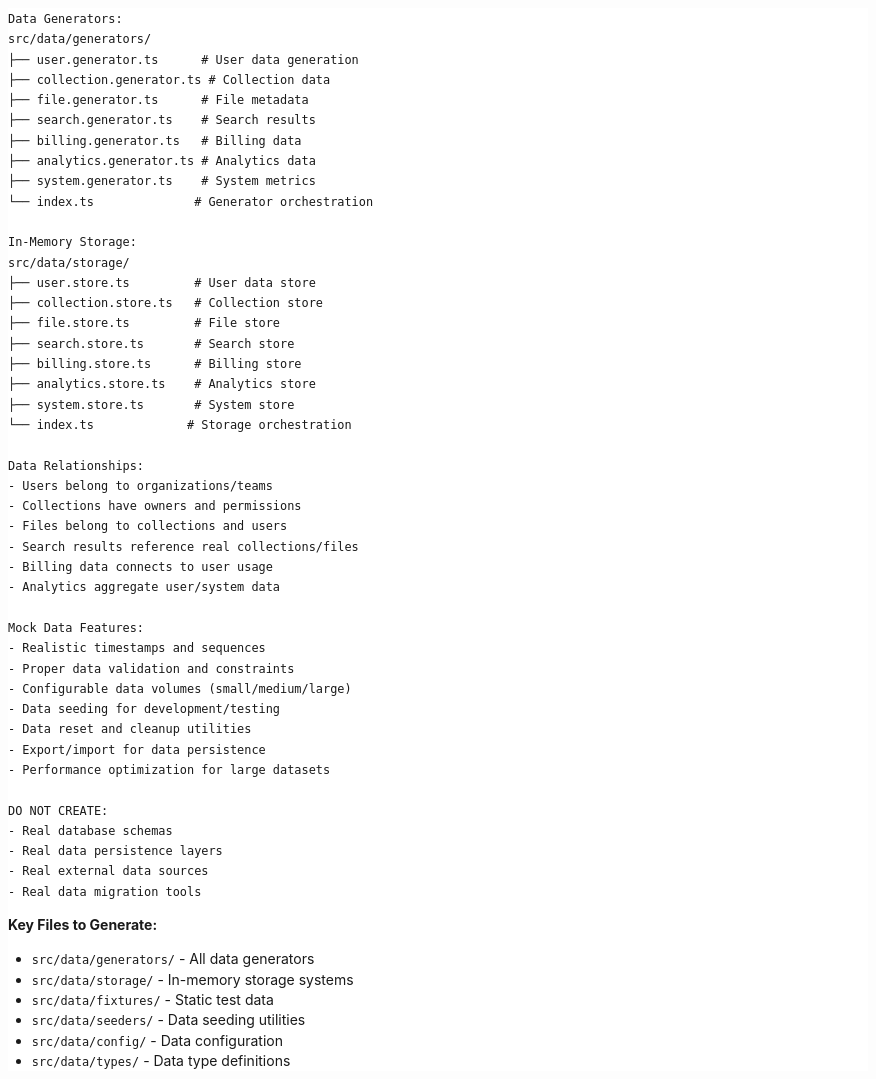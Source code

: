 ```
Data Generators:
src/data/generators/
├── user.generator.ts      # User data generation
├── collection.generator.ts # Collection data
├── file.generator.ts      # File metadata
├── search.generator.ts    # Search results
├── billing.generator.ts   # Billing data
├── analytics.generator.ts # Analytics data
├── system.generator.ts    # System metrics
└── index.ts              # Generator orchestration

In-Memory Storage:
src/data/storage/
├── user.store.ts         # User data store
├── collection.store.ts   # Collection store
├── file.store.ts         # File store
├── search.store.ts       # Search store
├── billing.store.ts      # Billing store
├── analytics.store.ts    # Analytics store
├── system.store.ts       # System store
└── index.ts             # Storage orchestration

Data Relationships:
- Users belong to organizations/teams
- Collections have owners and permissions
- Files belong to collections and users
- Search results reference real collections/files
- Billing data connects to user usage
- Analytics aggregate user/system data

Mock Data Features:
- Realistic timestamps and sequences
- Proper data validation and constraints
- Configurable data volumes (small/medium/large)
- Data seeding for development/testing
- Data reset and cleanup utilities
- Export/import for data persistence
- Performance optimization for large datasets

DO NOT CREATE:
- Real database schemas
- Real data persistence layers
- Real external data sources
- Real data migration tools
```

**Key Files to Generate:**
- `src/data/generators/` - All data generators
- `src/data/storage/` - In-memory storage systems
- `src/data/fixtures/` - Static test data
- `src/data/seeders/` - Data seeding utilities
- `src/data/config/` - Data configuration
- `src/data/types/` - Data type definitions
